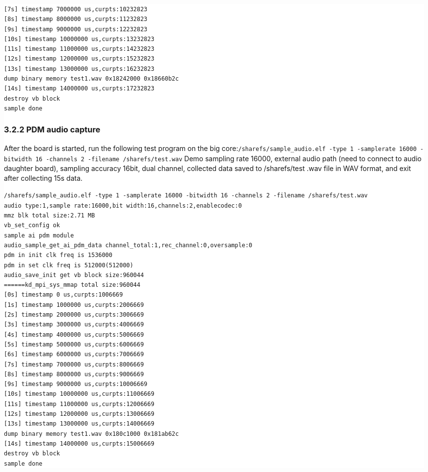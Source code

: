 ``` shell
[7s] timestamp 7000000 us,curpts:10232823
[8s] timestamp 8000000 us,curpts:11232823
[9s] timestamp 9000000 us,curpts:12232823
[10s] timestamp 10000000 us,curpts:13232823
[11s] timestamp 11000000 us,curpts:14232823
[12s] timestamp 12000000 us,curpts:15232823
[13s] timestamp 13000000 us,curpts:16232823
dump binary memory test1.wav 0x18242000 0x18660b2c
[14s] timestamp 14000000 us,curpts:17232823
destroy vb block
sample done
```

### 3.2.2 PDM audio capture

After the board is started, run the following test program on the big core:`/sharefs/sample_audio.elf -type 1 -samplerate 16000 -bitwidth 16 -channels 2 -filename /sharefs/test.wav`
Demo sampling rate 16000, external audio path (need to connect to audio daughter board), sampling accuracy 16bit, dual channel, collected data saved to /sharefs/test .wav file in WAV format, and exit after collecting 15s data.

``` shell
/sharefs/sample_audio.elf -type 1 -samplerate 16000 -bitwidth 16 -channels 2 -filename /sharefs/test.wav
audio type:1,sample rate:16000,bit width:16,channels:2,enablecodec:0
mmz blk total size:2.71 MB
vb_set_config ok
sample ai pdm module
audio_sample_get_ai_pdm_data channel_total:1,rec_channel:0,oversample:0
pdm in init clk freq is 1536000
pdm in set clk freq is 512000(512000)
audio_save_init get vb block size:960044
======kd_mpi_sys_mmap total size:960044
[0s] timestamp 0 us,curpts:1006669
[1s] timestamp 1000000 us,curpts:2006669
[2s] timestamp 2000000 us,curpts:3006669
[3s] timestamp 3000000 us,curpts:4006669
[4s] timestamp 4000000 us,curpts:5006669
[5s] timestamp 5000000 us,curpts:6006669
[6s] timestamp 6000000 us,curpts:7006669
[7s] timestamp 7000000 us,curpts:8006669
[8s] timestamp 8000000 us,curpts:9006669
[9s] timestamp 9000000 us,curpts:10006669
[10s] timestamp 10000000 us,curpts:11006669
[11s] timestamp 11000000 us,curpts:12006669
[12s] timestamp 12000000 us,curpts:13006669
[13s] timestamp 13000000 us,curpts:14006669
dump binary memory test1.wav 0x180c1000 0x181ab62c
[14s] timestamp 14000000 us,curpts:15006669
destroy vb block
sample done
```
